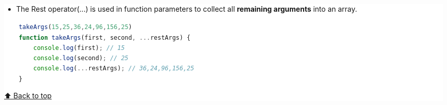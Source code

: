 ```javascript
```

- The Rest operator(...) is used in function parameters to collect 
  all **remaining arguments** into an array.

```javascript
    takeArgs(15,25,36,24,96,156,25)
    function takeArgs(first, second, ...restArgs) {
        console.log(first); // 15
        console.log(second); // 25 
        console.log(...restArgs); // 36,24,96,156,25 
    }

```

[⬆️ Back to top](#content)
